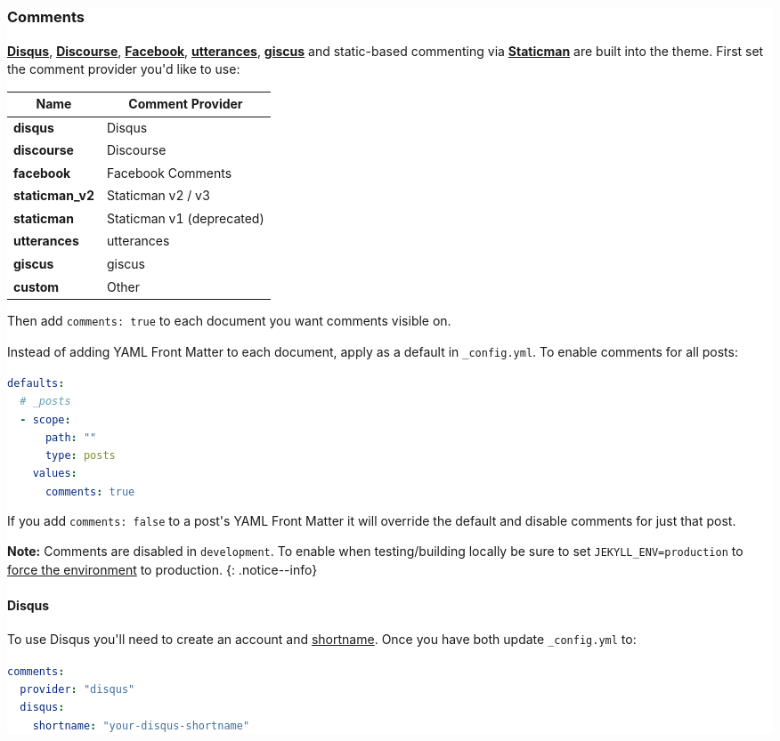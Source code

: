 ### Comments

[**Disqus**](https://disqus.com/), [**Discourse**](https://www.discourse.org/), [**Facebook**](https://developers.facebook.com/docs/plugins/comments), [**utterances**](https://utteranc.es/), [**giscus**](https://giscus.app/) and static-based commenting via [**Staticman**](https://staticman.net/) are built into the theme. First set the comment provider you'd like to use:

| Name             | Comment Provider          |
| ---------------- | ------------------------- |
| **disqus**       | Disqus                    |
| **discourse**    | Discourse                 |
| **facebook**     | Facebook Comments         |
| **staticman_v2** | Staticman v2 / v3         |
| **staticman**    | Staticman v1 (deprecated) |
| **utterances**   | utterances                |
| **giscus**       | giscus                    |
| **custom**       | Other                     |

Then add `comments: true` to each document you want comments visible on.

Instead of adding YAML Front Matter to each document, apply as a default in `_config.yml`. To enable comments for all posts:

```yaml
defaults:
  # _posts
  - scope:
      path: ""
      type: posts
    values:
      comments: true
```

If you add `comments: false` to a post's YAML Front Matter it will override the default and disable comments for just that post.

**Note:** Comments are disabled in `development`. To enable when testing/building locally be sure to set
`JEKYLL_ENV=production` to [force the environment](http://jekyllrb.com/docs/configuration/#specifying-a-jekyll-environment-at-build-time) to production.
{: .notice--info}

#### Disqus

To use Disqus you'll need to create an account and [shortname](https://help.disqus.com/customer/portal/articles/466208-what-s-a-shortname-). Once you have both update `_config.yml` to:

```yaml
comments:
  provider: "disqus"
  disqus:
    shortname: "your-disqus-shortname"
```
